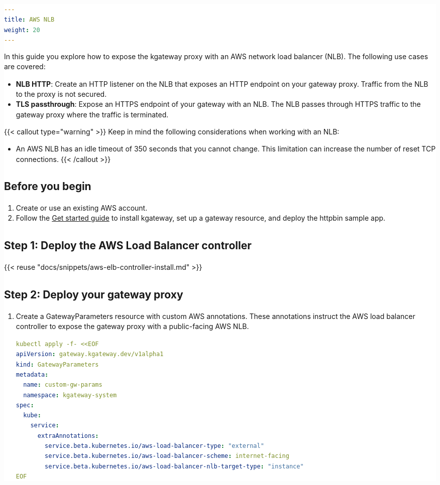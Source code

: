 ```yaml
---
title: AWS NLB
weight: 20
---
```


In this guide you explore how to expose the kgateway proxy with an AWS network load balancer (NLB). The following use cases are covered:

* **NLB HTTP**: Create an HTTP listener on the NLB that exposes an HTTP endpoint on your gateway proxy. Traffic from the NLB to the proxy is not secured. 
* **TLS passthrough**: Expose an HTTPS endpoint of your gateway with an NLB. The NLB passes through HTTPS traffic to the gateway proxy where the traffic is terminated. 

{{< callout type="warning" >}}
Keep in mind the following considerations when working with an NLB:
* An AWS NLB has an idle timeout of 350 seconds that you cannot change. This limitation can increase the number of reset TCP connections.
{{< /callout >}}

## Before you begin

1. Create or use an existing AWS account. 
2. Follow the [Get started guide](/docs/quickstart/) to install kgateway, set up a gateway resource, and deploy the httpbin sample app.

## Step 1: Deploy the AWS Load Balancer controller

{{< reuse "docs/snippets/aws-elb-controller-install.md" >}}
   
## Step 2: Deploy your gateway proxy

1. Create a GatewayParameters resource with custom AWS annotations. These annotations instruct the AWS load balancer controller to expose the gateway proxy with a public-facing AWS NLB. 
   ```yaml
   kubectl apply -f- <<EOF
   apiVersion: gateway.kgateway.dev/v1alpha1
   kind: GatewayParameters
   metadata:
     name: custom-gw-params
     namespace: kgateway-system
   spec:
     kube: 
       service:
         extraAnnotations:
           service.beta.kubernetes.io/aws-load-balancer-type: "external" 
           service.beta.kubernetes.io/aws-load-balancer-scheme: internet-facing 
           service.beta.kubernetes.io/aws-load-balancer-nlb-target-type: "instance"
   EOF
   ```
   